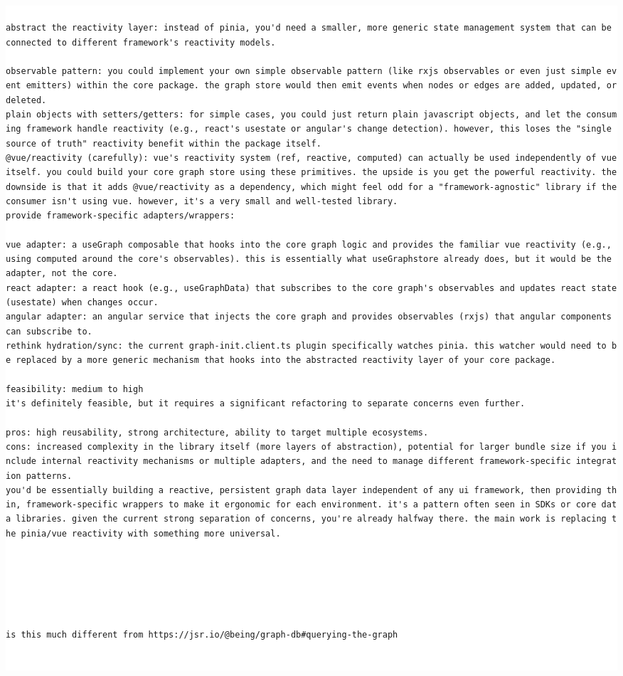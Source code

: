 ```

abstract the reactivity layer: instead of pinia, you'd need a smaller, more generic state management system that can be connected to different framework's reactivity models.

observable pattern: you could implement your own simple observable pattern (like rxjs observables or even just simple event emitters) within the core package. the graph store would then emit events when nodes or edges are added, updated, or deleted.
plain objects with setters/getters: for simple cases, you could just return plain javascript objects, and let the consuming framework handle reactivity (e.g., react's usestate or angular's change detection). however, this loses the "single source of truth" reactivity benefit within the package itself.
@vue/reactivity (carefully): vue's reactivity system (ref, reactive, computed) can actually be used independently of vue itself. you could build your core graph store using these primitives. the upside is you get the powerful reactivity. the downside is that it adds @vue/reactivity as a dependency, which might feel odd for a "framework-agnostic" library if the consumer isn't using vue. however, it's a very small and well-tested library.
provide framework-specific adapters/wrappers:

vue adapter: a useGraph composable that hooks into the core graph logic and provides the familiar vue reactivity (e.g., using computed around the core's observables). this is essentially what useGraphstore already does, but it would be the adapter, not the core.
react adapter: a react hook (e.g., useGraphData) that subscribes to the core graph's observables and updates react state (usestate) when changes occur.
angular adapter: an angular service that injects the core graph and provides observables (rxjs) that angular components can subscribe to.
rethink hydration/sync: the current graph-init.client.ts plugin specifically watches pinia. this watcher would need to be replaced by a more generic mechanism that hooks into the abstracted reactivity layer of your core package.

feasibility: medium to high
it's definitely feasible, but it requires a significant refactoring to separate concerns even further.

pros: high reusability, strong architecture, ability to target multiple ecosystems.
cons: increased complexity in the library itself (more layers of abstraction), potential for larger bundle size if you include internal reactivity mechanisms or multiple adapters, and the need to manage different framework-specific integration patterns.
you'd be essentially building a reactive, persistent graph data layer independent of any ui framework, then providing thin, framework-specific wrappers to make it ergonomic for each environment. it's a pattern often seen in SDKs or core data libraries. given the current strong separation of concerns, you're already halfway there. the main work is replacing the pinia/vue reactivity with something more universal.






is this much different from https://jsr.io/@being/graph-db#querying-the-graph



```
